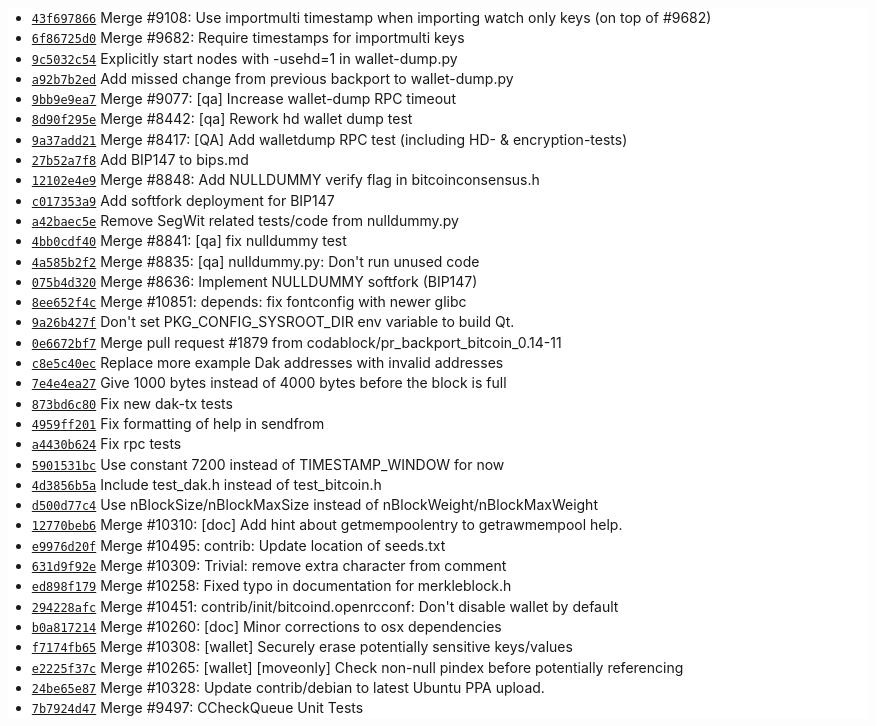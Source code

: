 - [`43f697866`](https://github.com/dakpay/dak/commit/43f697866) Merge #9108: Use importmulti timestamp when importing watch only keys (on top of #9682)
- [`6f86725d0`](https://github.com/dakpay/dak/commit/6f86725d0) Merge #9682: Require timestamps for importmulti keys
- [`9c5032c54`](https://github.com/dakpay/dak/commit/9c5032c54) Explicitly start nodes with -usehd=1 in wallet-dump.py
- [`a92b7b2ed`](https://github.com/dakpay/dak/commit/a92b7b2ed) Add missed change from previous backport to wallet-dump.py
- [`9bb9e9ea7`](https://github.com/dakpay/dak/commit/9bb9e9ea7) Merge #9077: [qa] Increase wallet-dump RPC timeout
- [`8d90f295e`](https://github.com/dakpay/dak/commit/8d90f295e) Merge #8442: [qa] Rework hd wallet dump test
- [`9a37add21`](https://github.com/dakpay/dak/commit/9a37add21) Merge #8417: [QA] Add walletdump RPC test (including HD- & encryption-tests)
- [`27b52a7f8`](https://github.com/dakpay/dak/commit/27b52a7f8) Add BIP147 to bips.md
- [`12102e4e9`](https://github.com/dakpay/dak/commit/12102e4e9) Merge #8848: Add NULLDUMMY verify flag in bitcoinconsensus.h
- [`c017353a9`](https://github.com/dakpay/dak/commit/c017353a9) Add softfork deployment for BIP147
- [`a42baec5e`](https://github.com/dakpay/dak/commit/a42baec5e) Remove SegWit related tests/code from nulldummy.py
- [`4bb0cdf40`](https://github.com/dakpay/dak/commit/4bb0cdf40) Merge #8841: [qa] fix nulldummy test
- [`4a585b2f2`](https://github.com/dakpay/dak/commit/4a585b2f2) Merge #8835: [qa] nulldummy.py: Don't run unused code
- [`075b4d320`](https://github.com/dakpay/dak/commit/075b4d320) Merge #8636: Implement NULLDUMMY softfork (BIP147)
- [`8ee652f4c`](https://github.com/dakpay/dak/commit/8ee652f4c) Merge #10851: depends: fix fontconfig with newer glibc
- [`9a26b427f`](https://github.com/dakpay/dak/commit/9a26b427f) Don't set PKG_CONFIG_SYSROOT_DIR env variable to build Qt.
- [`0e6672bf7`](https://github.com/dakpay/dak/commit/0e6672bf7) Merge pull request #1879 from codablock/pr_backport_bitcoin_0.14-11
- [`c8e5c40ec`](https://github.com/dakpay/dak/commit/c8e5c40ec) Replace more example Dak addresses with invalid addresses
- [`7e4e4ea27`](https://github.com/dakpay/dak/commit/7e4e4ea27) Give 1000 bytes instead of 4000 bytes before the block is full
- [`873bd6c80`](https://github.com/dakpay/dak/commit/873bd6c80) Fix new dak-tx tests
- [`4959ff201`](https://github.com/dakpay/dak/commit/4959ff201) Fix formatting of help in sendfrom
- [`a4430b624`](https://github.com/dakpay/dak/commit/a4430b624) Fix rpc tests
- [`5901531bc`](https://github.com/dakpay/dak/commit/5901531bc) Use constant 7200 instead of TIMESTAMP_WINDOW for now
- [`4d3856b5a`](https://github.com/dakpay/dak/commit/4d3856b5a) Include test_dak.h instead of test_bitcoin.h
- [`d500d77c4`](https://github.com/dakpay/dak/commit/d500d77c4) Use nBlockSize/nBlockMaxSize instead of nBlockWeight/nBlockMaxWeight
- [`12770beb6`](https://github.com/dakpay/dak/commit/12770beb6) Merge #10310: [doc] Add hint about getmempoolentry to getrawmempool help.
- [`e9976d20f`](https://github.com/dakpay/dak/commit/e9976d20f) Merge #10495: contrib: Update location of seeds.txt
- [`631d9f92e`](https://github.com/dakpay/dak/commit/631d9f92e) Merge #10309: Trivial: remove extra character from comment
- [`ed898f179`](https://github.com/dakpay/dak/commit/ed898f179) Merge #10258: Fixed typo in documentation for merkleblock.h
- [`294228afc`](https://github.com/dakpay/dak/commit/294228afc) Merge #10451: contrib/init/bitcoind.openrcconf: Don't disable wallet by default
- [`b0a817214`](https://github.com/dakpay/dak/commit/b0a817214) Merge #10260: [doc] Minor corrections to osx dependencies
- [`f7174fb65`](https://github.com/dakpay/dak/commit/f7174fb65) Merge #10308: [wallet] Securely erase potentially sensitive keys/values
- [`e2225f37c`](https://github.com/dakpay/dak/commit/e2225f37c) Merge #10265: [wallet] [moveonly] Check non-null pindex before potentially referencing
- [`24be65e87`](https://github.com/dakpay/dak/commit/24be65e87) Merge #10328: Update contrib/debian to latest Ubuntu PPA upload.
- [`7b7924d47`](https://github.com/dakpay/dak/commit/7b7924d47) Merge #9497: CCheckQueue Unit Tests